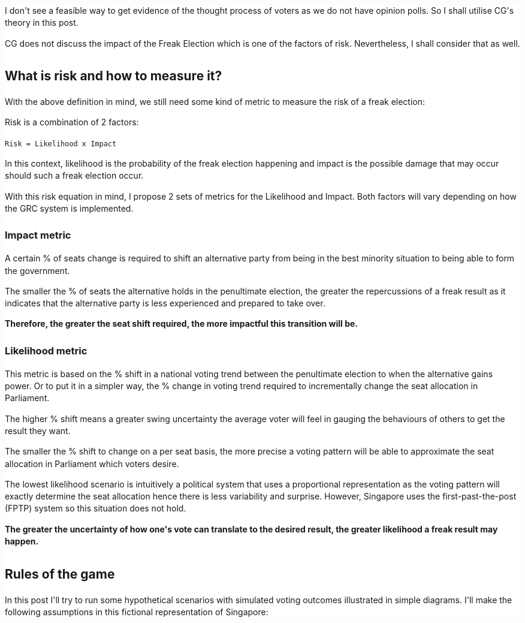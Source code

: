 I don't see a feasible way to get evidence of the thought process of voters as we do not have opinion polls. So I shall utilise CG's theory in this post.

CG does not discuss the impact of the Freak Election which is one of the factors of risk. Nevertheless, I shall consider that as well.

## What is risk and how to measure it?

With the above definition in mind, we still need some kind of metric to measure the risk of a freak election:

Risk is a combination of 2 factors:

`Risk = Likelihood x Impact`

In this context, likelihood is the probability of the freak election happening and impact is the possible damage that may occur should such a freak election occur.

With this risk equation in mind, I propose 2 sets of metrics for the Likelihood and Impact. Both factors will vary depending on how the GRC system is implemented.

### Impact metric

A certain % of seats change is required to shift an alternative party from being in the best minority situation to being able to form the government.

The smaller the % of seats the alternative holds in the penultimate election, the greater the repercussions of a freak result as it indicates that the alternative party is less experienced and prepared to take over.

**Therefore, the greater the seat shift required, the more impactful this transition will be.**

### Likelihood metric

This metric is based on the % shift in a national voting trend between the penultimate election to when the alternative gains power. Or to put it in a simpler way, the % change in voting trend required to incrementally change the seat allocation in Parliament.

The higher % shift means a greater swing uncertainty the average voter will feel in gauging the behaviours of others to get the result they want. 

The smaller the % shift to change on a per seat basis, the more precise a voting pattern will be able to approximate the seat allocation in Parliament which voters desire. 

The lowest likelihood scenario is intuitively a political system that uses a proportional representation as the voting pattern will exactly determine the seat allocation hence there is less variability and surprise. However, Singapore uses the first-past-the-post (FPTP) system so this situation does not hold.

**The greater the uncertainty of how one's vote can translate to the desired result, the greater likelihood a freak result may happen.**

## Rules of the game

In this post I'll try to run some hypothetical scenarios with simulated voting outcomes illustrated in simple diagrams. I'll make the following assumptions in this fictional representation of Singapore:
